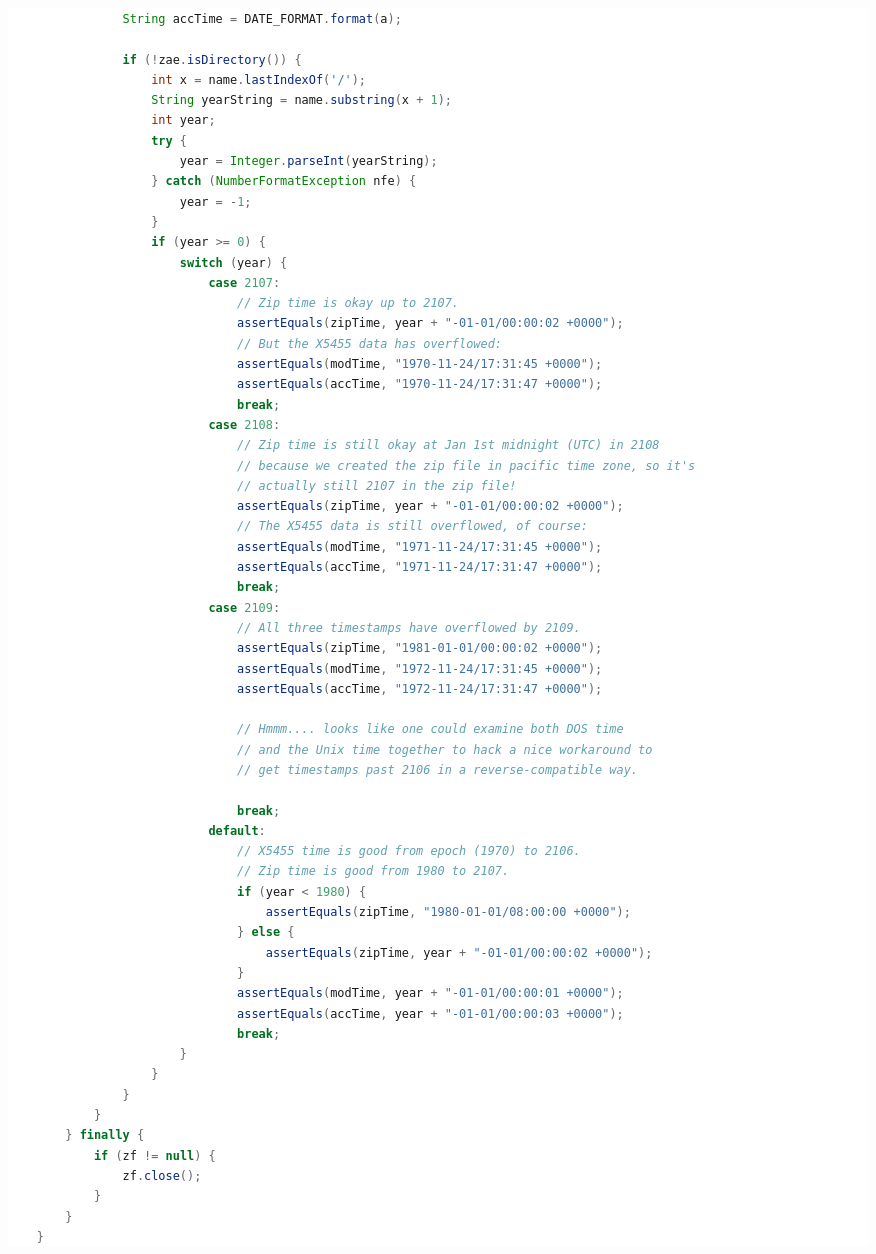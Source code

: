 ```java
                String accTime = DATE_FORMAT.format(a);

                if (!zae.isDirectory()) {
                    int x = name.lastIndexOf('/');
                    String yearString = name.substring(x + 1);
                    int year;
                    try {
                        year = Integer.parseInt(yearString);
                    } catch (NumberFormatException nfe) {
                        year = -1;
                    }
                    if (year >= 0) {
                        switch (year) {
                            case 2107:
                                // Zip time is okay up to 2107.
                                assertEquals(zipTime, year + "-01-01/00:00:02 +0000");
                                // But the X5455 data has overflowed:
                                assertEquals(modTime, "1970-11-24/17:31:45 +0000");
                                assertEquals(accTime, "1970-11-24/17:31:47 +0000");
                                break;
                            case 2108:
                                // Zip time is still okay at Jan 1st midnight (UTC) in 2108
                                // because we created the zip file in pacific time zone, so it's
                                // actually still 2107 in the zip file!
                                assertEquals(zipTime, year + "-01-01/00:00:02 +0000");
                                // The X5455 data is still overflowed, of course:
                                assertEquals(modTime, "1971-11-24/17:31:45 +0000");
                                assertEquals(accTime, "1971-11-24/17:31:47 +0000");
                                break;
                            case 2109:
                                // All three timestamps have overflowed by 2109.
                                assertEquals(zipTime, "1981-01-01/00:00:02 +0000");
                                assertEquals(modTime, "1972-11-24/17:31:45 +0000");
                                assertEquals(accTime, "1972-11-24/17:31:47 +0000");

                                // Hmmm.... looks like one could examine both DOS time
                                // and the Unix time together to hack a nice workaround to
                                // get timestamps past 2106 in a reverse-compatible way.

                                break;
                            default:
                                // X5455 time is good from epoch (1970) to 2106.
                                // Zip time is good from 1980 to 2107.
                                if (year < 1980) {
                                    assertEquals(zipTime, "1980-01-01/08:00:00 +0000");
                                } else {
                                    assertEquals(zipTime, year + "-01-01/00:00:02 +0000");
                                }
                                assertEquals(modTime, year + "-01-01/00:00:01 +0000");
                                assertEquals(accTime, year + "-01-01/00:00:03 +0000");
                                break;
                        }
                    }
                }
            }
        } finally {
            if (zf != null) {
                zf.close();
            }
        }
    }


```
